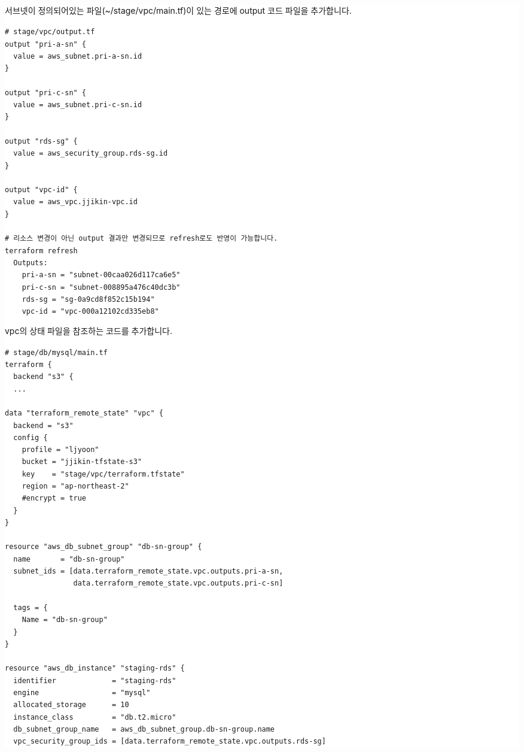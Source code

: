   서브넷이 정의되어있는 파일(~/stage/vpc/main.tf)이 있는 경로에 output 코드 파일을 추가합니다. 

  ```hcl
  # stage/vpc/output.tf
  output "pri-a-sn" {
    value = aws_subnet.pri-a-sn.id
  }
  
  output "pri-c-sn" {
    value = aws_subnet.pri-c-sn.id
  }
  
  output "rds-sg" {
    value = aws_security_group.rds-sg.id
  }
  
  output "vpc-id" {
    value = aws_vpc.jjikin-vpc.id
  }
  
  # 리소스 변경이 아닌 output 결과만 변경되므로 refresh로도 반영이 가능합니다.
  terraform refresh
    Outputs:
      pri-a-sn = "subnet-00caa026d117ca6e5"
      pri-c-sn = "subnet-008895a476c40dc3b"
      rds-sg = "sg-0a9cd8f852c15b194"
      vpc-id = "vpc-000a12102cd335eb8"
  ```

  vpc의 상태 파일을 참조하는 코드를 추가합니다.

  ```hcl
  # stage/db/mysql/main.tf
  terraform {
    backend "s3" {
    ...
  
  data "terraform_remote_state" "vpc" {
    backend = "s3"
    config {
      profile = "ljyoon"
      bucket = "jjikin-tfstate-s3"
      key    = "stage/vpc/terraform.tfstate"
      region = "ap-northeast-2"
      #encrypt = true
    }
  }
  
  resource "aws_db_subnet_group" "db-sn-group" {
    name       = "db-sn-group"
    subnet_ids = [data.terraform_remote_state.vpc.outputs.pri-a-sn, 
                  data.terraform_remote_state.vpc.outputs.pri-c-sn]
  
    tags = {
      Name = "db-sn-group"
    }
  }
  
  resource "aws_db_instance" "staging-rds" {
    identifier             = "staging-rds"
    engine                 = "mysql"
    allocated_storage      = 10
    instance_class         = "db.t2.micro"
    db_subnet_group_name   = aws_db_subnet_group.db-sn-group.name
    vpc_security_group_ids = [data.terraform_remote_state.vpc.outputs.rds-sg]
  ```
